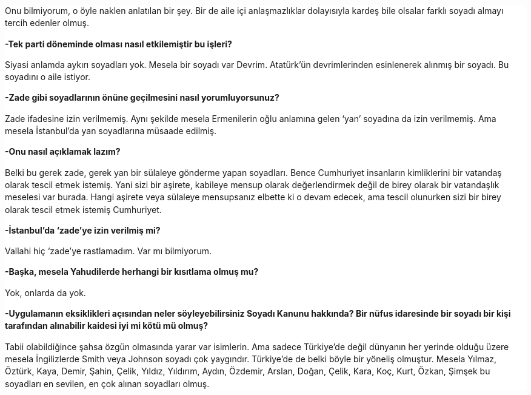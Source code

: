    <p>
    Onu bilmiyorum, o öyle naklen anlatılan bir şey. Bir de aile içi anlaşmazlıklar dolayısıyla kardeş bile olsalar farklı soyadı almayı tercih edenler olmuş.
   </p>
   <p>
    <strong>
     -Tek parti döneminde olması nasıl etkilemiştir bu işleri?
    </strong>
   </p>
   <p>
    Siyasi anlamda aykırı soyadları yok. Mesela bir soyadı var Devrim. Atatürk’ün devrimlerinden esinlenerek alınmış bir soyadı. Bu soyadını o aile istiyor.
   </p>
   <p>
    <strong>
     -Zade gibi soyadlarının önüne geçilmesini nasıl yorumluyorsunuz?
    </strong>
   </p>
   <p>
    Zade ifadesine izin verilmemiş. Aynı şekilde mesela Ermenilerin oğlu anlamına gelen ‘yan’ soyadına da izin verilmemiş. Ama mesela İstanbul’da yan soyadlarına müsaade edilmiş.
   </p>
   <p>
    <strong>
     -Onu nasıl açıklamak lazım?
    </strong>
   </p>
   <p>
    Belki bu gerek zade, gerek yan bir sülaleye gönderme yapan soyadları. Bence Cumhuriyet insanların kimliklerini bir vatandaş olarak tescil etmek istemiş. Yani sizi bir aşirete, kabileye mensup olarak değerlendirmek değil de birey olarak bir vatandaşlık meselesi var burada. Hangi aşirete veya sülaleye mensupsanız elbette ki o devam edecek, ama tescil olunurken sizi bir birey olarak tescil etmek istemiş Cumhuriyet.
   </p>
   <p>
    <strong>
     -İstanbul’da ‘zade’ye izin verilmiş mi?
    </strong>
   </p>
   <p>
    Vallahi hiç ‘zade’ye rastlamadım. Var mı bilmiyorum.
   </p>
   <p>
    <strong>
     -Başka, mesela Yahudilerde herhangi bir kısıtlama olmuş mu?
    </strong>
   </p>
   <p>
    Yok, onlarda da yok.
   </p>
   <p>
    <strong>
     -Uygulamanın eksiklikleri açısından neler söyleyebilirsiniz Soyadı Kanunu hakkında? Bir nüfus idaresinde bir soyadı bir kişi tarafından alınabilir kaidesi iyi mi kötü mü olmuş?
    </strong>
   </p>
   <p>
    Tabii olabildiğince şahsa özgün olmasında yarar var isimlerin. Ama sadece Türkiye’de değil dünyanın her yerinde olduğu üzere mesela İngilizlerde Smith veya Johnson soyadı çok yaygındır. Türkiye’de de belki böyle bir yöneliş olmuştur. Mesela Yılmaz, Öztürk, Kaya, Demir, Şahin, Çelik, Yıldız, Yıldırım, Aydın, Özdemir, Arslan, Doğan, Çelik, Kara, Koç, Kurt, Özkan, Şimşek bu soyadları en sevilen, en çok alınan soyadları olmuş.
   </p>
   <p>